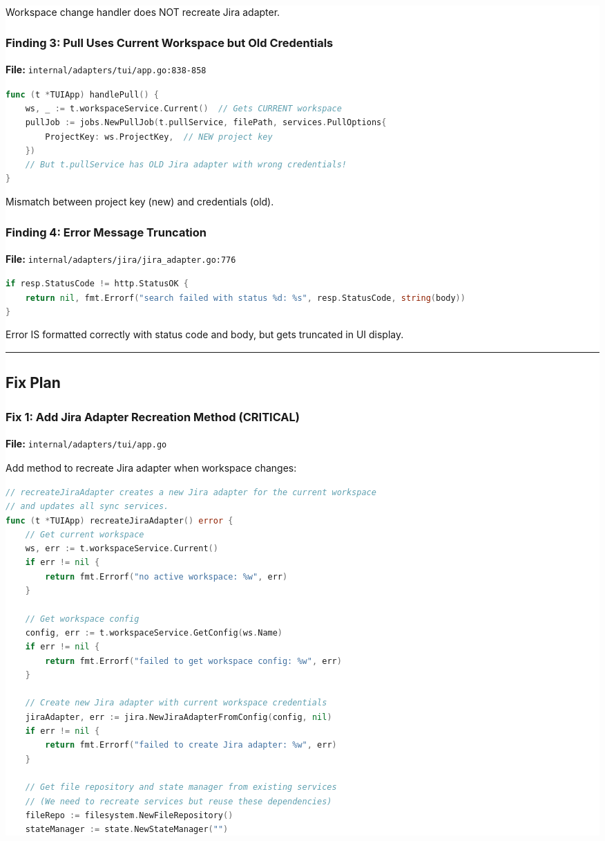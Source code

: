 Workspace change handler does NOT recreate Jira adapter.

### Finding 3: Pull Uses Current Workspace but Old Credentials

**File:** `internal/adapters/tui/app.go:838-858`

```go
func (t *TUIApp) handlePull() {
    ws, _ := t.workspaceService.Current()  // Gets CURRENT workspace
    pullJob := jobs.NewPullJob(t.pullService, filePath, services.PullOptions{
        ProjectKey: ws.ProjectKey,  // NEW project key
    })
    // But t.pullService has OLD Jira adapter with wrong credentials!
}
```

Mismatch between project key (new) and credentials (old).

### Finding 4: Error Message Truncation

**File:** `internal/adapters/jira/jira_adapter.go:776`

```go
if resp.StatusCode != http.StatusOK {
    return nil, fmt.Errorf("search failed with status %d: %s", resp.StatusCode, string(body))
}
```

Error IS formatted correctly with status code and body, but gets truncated in UI display.

---

## Fix Plan

### Fix 1: Add Jira Adapter Recreation Method (CRITICAL)

**File:** `internal/adapters/tui/app.go`

Add method to recreate Jira adapter when workspace changes:

```go
// recreateJiraAdapter creates a new Jira adapter for the current workspace
// and updates all sync services.
func (t *TUIApp) recreateJiraAdapter() error {
    // Get current workspace
    ws, err := t.workspaceService.Current()
    if err != nil {
        return fmt.Errorf("no active workspace: %w", err)
    }

    // Get workspace config
    config, err := t.workspaceService.GetConfig(ws.Name)
    if err != nil {
        return fmt.Errorf("failed to get workspace config: %w", err)
    }

    // Create new Jira adapter with current workspace credentials
    jiraAdapter, err := jira.NewJiraAdapterFromConfig(config, nil)
    if err != nil {
        return fmt.Errorf("failed to create Jira adapter: %w", err)
    }

    // Get file repository and state manager from existing services
    // (We need to recreate services but reuse these dependencies)
    fileRepo := filesystem.NewFileRepository()
    stateManager := state.NewStateManager("")
```